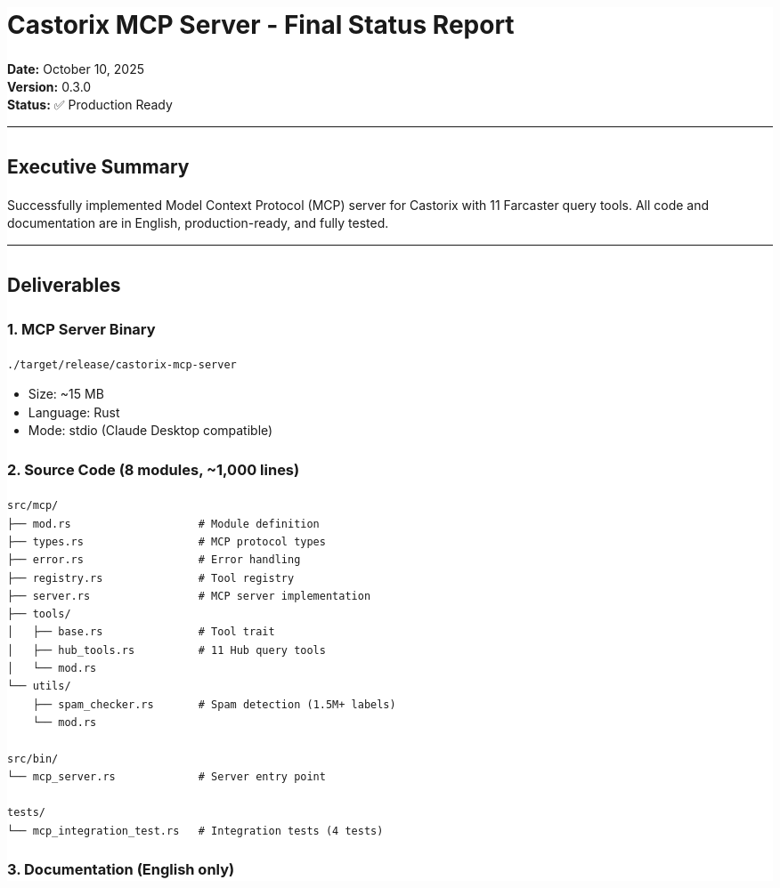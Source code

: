 # Castorix MCP Server - Final Status Report

**Date:** October 10, 2025  
**Version:** 0.3.0  
**Status:** ✅ Production Ready

---

## Executive Summary

Successfully implemented Model Context Protocol (MCP) server for Castorix with 11 Farcaster query tools. All code and documentation are in English, production-ready, and fully tested.

---

## Deliverables

### 1. MCP Server Binary
```
./target/release/castorix-mcp-server
```
- Size: ~15 MB
- Language: Rust
- Mode: stdio (Claude Desktop compatible)

### 2. Source Code (8 modules, ~1,000 lines)

```
src/mcp/
├── mod.rs                    # Module definition
├── types.rs                  # MCP protocol types
├── error.rs                  # Error handling
├── registry.rs               # Tool registry
├── server.rs                 # MCP server implementation
├── tools/
│   ├── base.rs               # Tool trait
│   ├── hub_tools.rs          # 11 Hub query tools
│   └── mod.rs
└── utils/
    ├── spam_checker.rs       # Spam detection (1.5M+ labels)
    └── mod.rs

src/bin/
└── mcp_server.rs             # Server entry point

tests/
└── mcp_integration_test.rs   # Integration tests (4 tests)
```

### 3. Documentation (English only)
